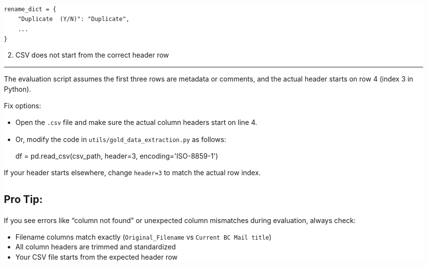     rename_dict = {
        "Duplicate  (Y/N)": "Duplicate",
        ...
    }


2. CSV does not start from the correct header row
--------------------------------------------------
The evaluation script assumes the first three rows are metadata or comments, and the actual header starts on row 4 (index 3 in Python).

Fix options:
- Open the `.csv` file and make sure the actual column headers start on line 4.
- Or, modify the code in `utils/gold_data_extraction.py` as follows:

    df = pd.read_csv(csv_path, header=3, encoding='ISO-8859-1')

If your header starts elsewhere, change `header=3` to match the actual row index.


Pro Tip:
--------
If you see errors like “column not found” or unexpected column mismatches during evaluation, always check:
- Filename columns match exactly (`Original_Filename` vs `Current BC Mail title`)
- All column headers are trimmed and standardized
- Your CSV file starts from the expected header row

